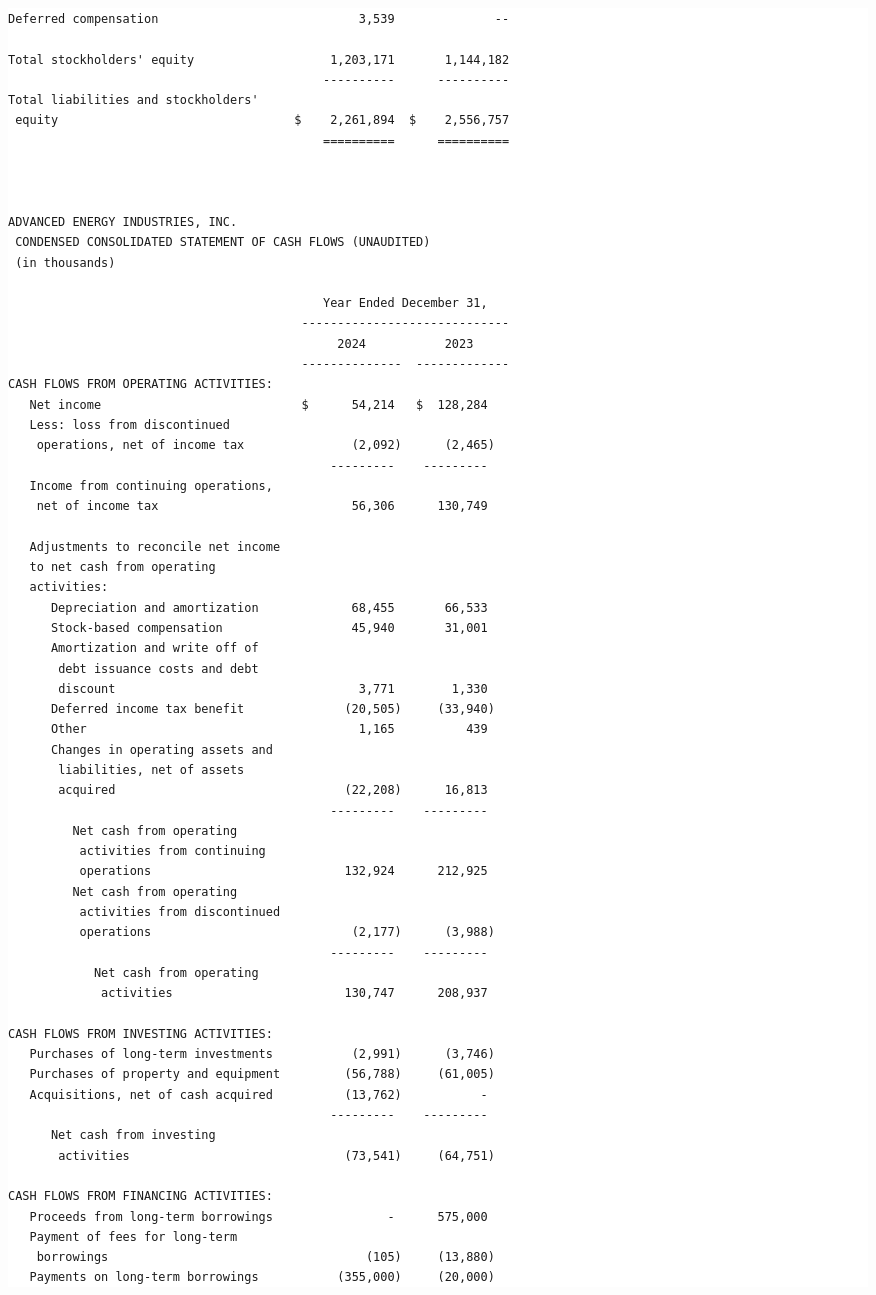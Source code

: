 ```
Deferred compensation                            3,539              --   
   
Total stockholders' equity                   1,203,171       1,144,182   
                                            ----------      ----------   
Total liabilities and stockholders'   
 equity                                 $    2,261,894  $    2,556,757   
                                            ==========      ==========   
   
   
   
ADVANCED ENERGY INDUSTRIES, INC.   
 CONDENSED CONSOLIDATED STATEMENT OF CASH FLOWS (UNAUDITED)   
 (in thousands)   
   
                                            Year Ended December 31,   
                                         -----------------------------   
                                              2024           2023   
                                         --------------  -------------   
CASH FLOWS FROM OPERATING ACTIVITIES:   
   Net income                            $      54,214   $  128,284   
   Less: loss from discontinued   
    operations, net of income tax               (2,092)      (2,465)   
                                             ---------    ---------   
   Income from continuing operations,   
    net of income tax                           56,306      130,749   
   
   Adjustments to reconcile net income   
   to net cash from operating   
   activities:   
      Depreciation and amortization             68,455       66,533   
      Stock-based compensation                  45,940       31,001   
      Amortization and write off of   
       debt issuance costs and debt   
       discount                                  3,771        1,330   
      Deferred income tax benefit              (20,505)     (33,940)   
      Other                                      1,165          439   
      Changes in operating assets and   
       liabilities, net of assets   
       acquired                                (22,208)      16,813   
                                             ---------    ---------   
         Net cash from operating   
          activities from continuing   
          operations                           132,924      212,925   
         Net cash from operating   
          activities from discontinued   
          operations                            (2,177)      (3,988)   
                                             ---------    ---------   
            Net cash from operating   
             activities                        130,747      208,937   
   
CASH FLOWS FROM INVESTING ACTIVITIES:   
   Purchases of long-term investments           (2,991)      (3,746)   
   Purchases of property and equipment         (56,788)     (61,005)   
   Acquisitions, net of cash acquired          (13,762)           -   
                                             ---------    ---------   
      Net cash from investing   
       activities                              (73,541)     (64,751)   
   
CASH FLOWS FROM FINANCING ACTIVITIES:   
   Proceeds from long-term borrowings                -      575,000   
   Payment of fees for long-term   
    borrowings                                    (105)     (13,880)   
   Payments on long-term borrowings           (355,000)     (20,000)   
```